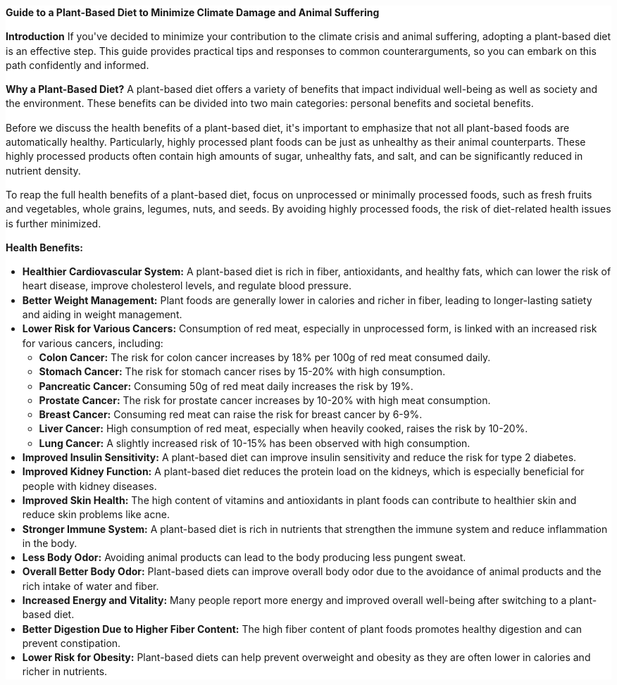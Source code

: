 
**Guide to a Plant-Based Diet to Minimize Climate Damage and Animal Suffering**

**Introduction**
If you've decided to minimize your contribution to the climate crisis and animal suffering, adopting a plant-based diet is an effective step. This guide provides practical tips and responses to common counterarguments, so you can embark on this path confidently and informed.

**Why a Plant-Based Diet?**
A plant-based diet offers a variety of benefits that impact individual well-being as well as society and the environment. These benefits can be divided into two main categories: personal benefits and societal benefits.

Before we discuss the health benefits of a plant-based diet, it's important to emphasize that not all plant-based foods are automatically healthy. Particularly, highly processed plant foods can be just as unhealthy as their animal counterparts. These highly processed products often contain high amounts of sugar, unhealthy fats, and salt, and can be significantly reduced in nutrient density.

To reap the full health benefits of a plant-based diet, focus on unprocessed or minimally processed foods, such as fresh fruits and vegetables, whole grains, legumes, nuts, and seeds. By avoiding highly processed foods, the risk of diet-related health issues is further minimized.

**Health Benefits:**
- **Healthier Cardiovascular System:** A plant-based diet is rich in fiber, antioxidants, and healthy fats, which can lower the risk of heart disease, improve cholesterol levels, and regulate blood pressure.
- **Better Weight Management:** Plant foods are generally lower in calories and richer in fiber, leading to longer-lasting satiety and aiding in weight management.
- **Lower Risk for Various Cancers:** Consumption of red meat, especially in unprocessed form, is linked with an increased risk for various cancers, including:
  - **Colon Cancer:** The risk for colon cancer increases by 18% per 100g of red meat consumed daily.
  - **Stomach Cancer:** The risk for stomach cancer rises by 15-20% with high consumption.
  - **Pancreatic Cancer:** Consuming 50g of red meat daily increases the risk by 19%.
  - **Prostate Cancer:** The risk for prostate cancer increases by 10-20% with high meat consumption.
  - **Breast Cancer:** Consuming red meat can raise the risk for breast cancer by 6-9%.
  - **Liver Cancer:** High consumption of red meat, especially when heavily cooked, raises the risk by 10-20%.
  - **Lung Cancer:** A slightly increased risk of 10-15% has been observed with high consumption.
- **Improved Insulin Sensitivity:** A plant-based diet can improve insulin sensitivity and reduce the risk for type 2 diabetes.
- **Improved Kidney Function:** A plant-based diet reduces the protein load on the kidneys, which is especially beneficial for people with kidney diseases.
- **Improved Skin Health:** The high content of vitamins and antioxidants in plant foods can contribute to healthier skin and reduce skin problems like acne.
- **Stronger Immune System:** A plant-based diet is rich in nutrients that strengthen the immune system and reduce inflammation in the body.
- **Less Body Odor:** Avoiding animal products can lead to the body producing less pungent sweat.
- **Overall Better Body Odor:** Plant-based diets can improve overall body odor due to the avoidance of animal products and the rich intake of water and fiber.
- **Increased Energy and Vitality:** Many people report more energy and improved overall well-being after switching to a plant-based diet.
- **Better Digestion Due to Higher Fiber Content:** The high fiber content of plant foods promotes healthy digestion and can prevent constipation.
- **Lower Risk for Obesity:** Plant-based diets can help prevent overweight and obesity as they are often lower in calories and richer in nutrients.
